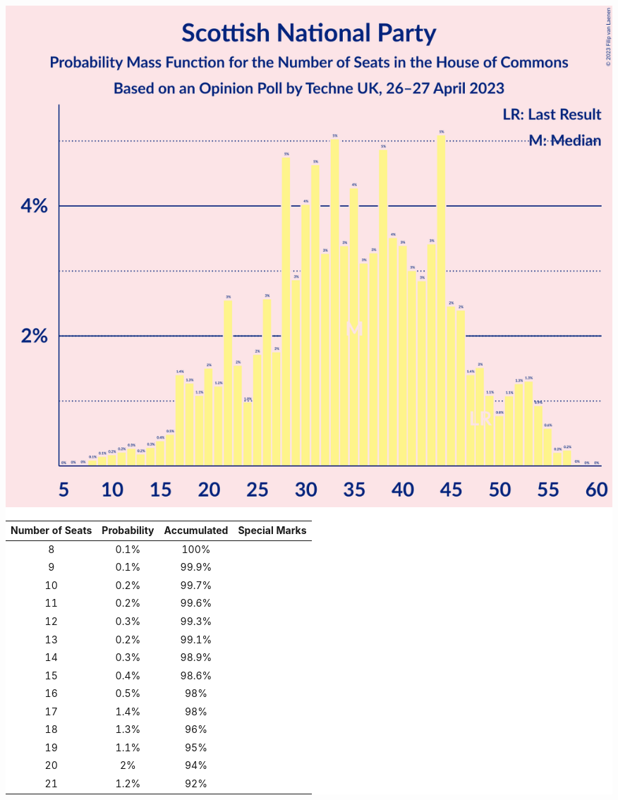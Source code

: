![Graph with seats probability mass function not yet produced](2023-04-27-TechneUK-seats-pmf-scottishnationalparty.png "Seats Probability Mass Function")

| Number of Seats | Probability | Accumulated | Special Marks |
|:---------------:|:-----------:|:-----------:|:-------------:|
| 8 | 0.1% | 100% |  |
| 9 | 0.1% | 99.9% |  |
| 10 | 0.2% | 99.7% |  |
| 11 | 0.2% | 99.6% |  |
| 12 | 0.3% | 99.3% |  |
| 13 | 0.2% | 99.1% |  |
| 14 | 0.3% | 98.9% |  |
| 15 | 0.4% | 98.6% |  |
| 16 | 0.5% | 98% |  |
| 17 | 1.4% | 98% |  |
| 18 | 1.3% | 96% |  |
| 19 | 1.1% | 95% |  |
| 20 | 2% | 94% |  |
| 21 | 1.2% | 92% |  |